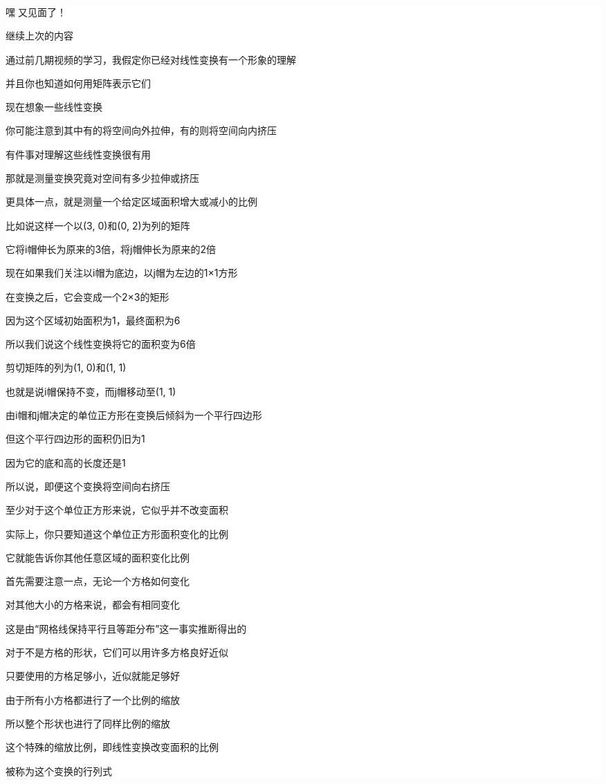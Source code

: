 嘿 又见面了！

继续上次的内容

通过前几期视频的学习，我假定你已经对线性变换有一个形象的理解

并且你也知道如何用矩阵表示它们

现在想象一些线性变换

你可能注意到其中有的将空间向外拉伸，有的则将空间向内挤压

有件事对理解这些线性变换很有用

那就是测量变换究竟对空间有多少拉伸或挤压

更具体一点，就是测量一个给定区域面积增大或减小的比例

比如说这样一个以(3, 0)和(0, 2)为列的矩阵

它将i帽伸长为原来的3倍，将j帽伸长为原来的2倍

现在如果我们关注以i帽为底边，以j帽为左边的1×1方形

在变换之后，它会变成一个2×3的矩形

因为这个区域初始面积为1，最终面积为6

所以我们说这个线性变换将它的面积变为6倍

剪切矩阵的列为(1, 0)和(1, 1)

也就是说i帽保持不变，而j帽移动至(1, 1)

由i帽和j帽决定的单位正方形在变换后倾斜为一个平行四边形

但这个平行四边形的面积仍旧为1

因为它的底和高的长度还是1

所以说，即便这个变换将空间向右挤压

至少对于这个单位正方形来说，它似乎并不改变面积

实际上，你只要知道这个单位正方形面积变化的比例

它就能告诉你其他任意区域的面积变化比例

首先需要注意一点，无论一个方格如何变化

对其他大小的方格来说，都会有相同变化

这是由“网格线保持平行且等距分布”这一事实推断得出的

对于不是方格的形状，它们可以用许多方格良好近似

只要使用的方格足够小，近似就能足够好

由于所有小方格都进行了一个比例的缩放

所以整个形状也进行了同样比例的缩放

这个特殊的缩放比例，即线性变换改变面积的比例

被称为这个变换的行列式
